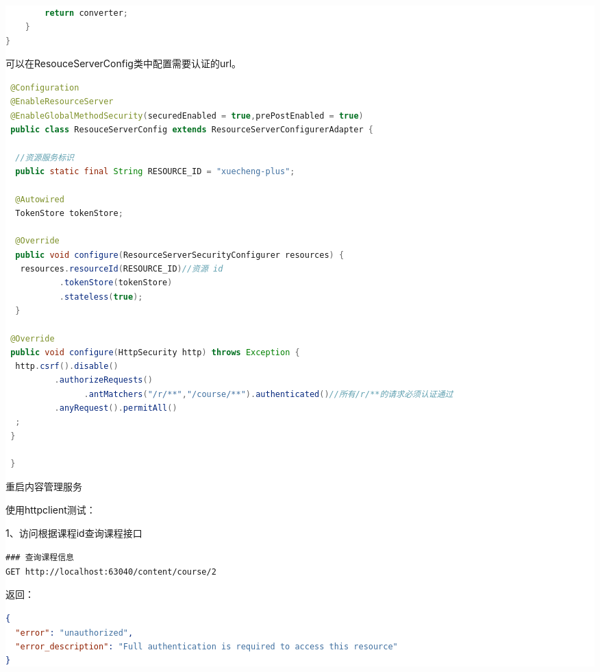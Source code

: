 ```java
        return converter;
    }
}
```

可以在ResouceServerConfig类中配置需要认证的url。

```Java
 @Configuration
 @EnableResourceServer
 @EnableGlobalMethodSecurity(securedEnabled = true,prePostEnabled = true)
 public class ResouceServerConfig extends ResourceServerConfigurerAdapter {

  //资源服务标识
  public static final String RESOURCE_ID = "xuecheng-plus";

  @Autowired
  TokenStore tokenStore;

  @Override
  public void configure(ResourceServerSecurityConfigurer resources) {
   resources.resourceId(RESOURCE_ID)//资源 id
           .tokenStore(tokenStore)
           .stateless(true);
  }

 @Override
 public void configure(HttpSecurity http) throws Exception {
  http.csrf().disable()
          .authorizeRequests()
    			.antMatchers("/r/**","/course/**").authenticated()//所有/r/**的请求必须认证通过
          .anyRequest().permitAll()
  ;
 }

 }

```

重启内容管理服务

使用httpclient测试：

1、访问根据课程id查询课程接口

```Plain
### 查询课程信息
GET http://localhost:63040/content/course/2
```

返回：

```JSON
{
  "error": "unauthorized",
  "error_description": "Full authentication is required to access this resource"
}
```
